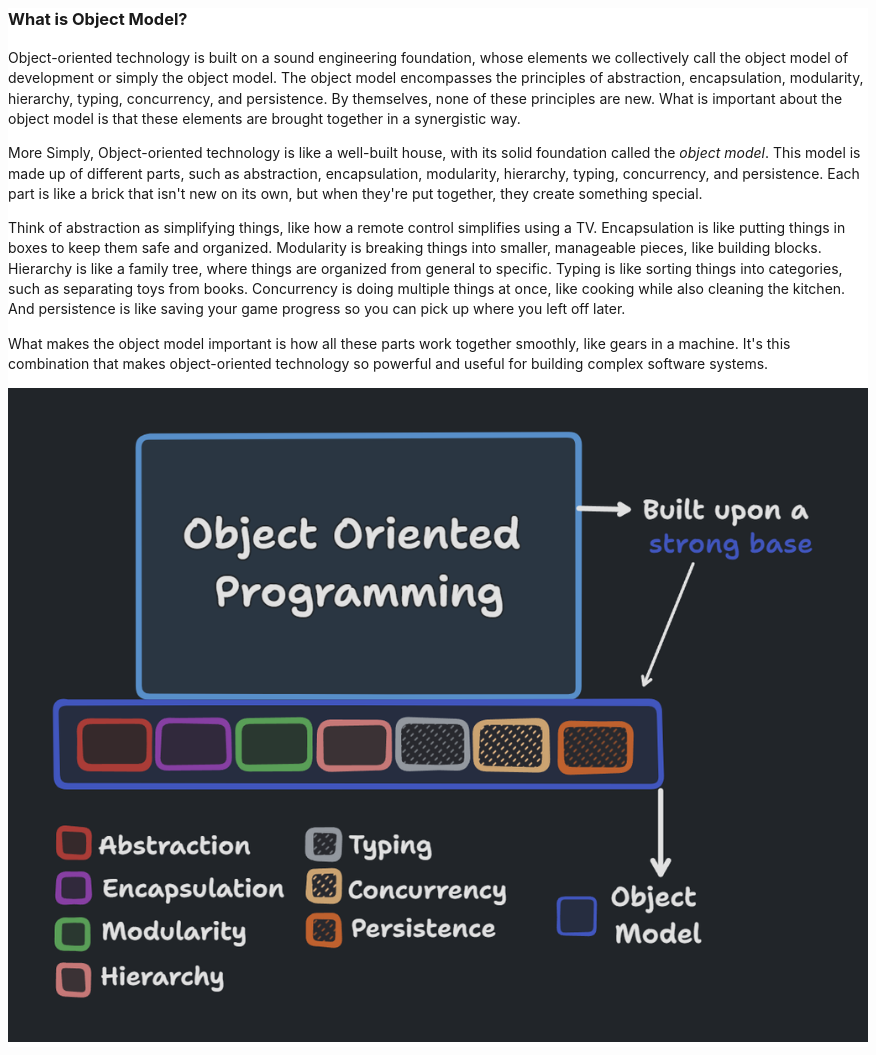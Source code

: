 ### What is Object Model?
Object-oriented technology is built on a sound engineering foundation, whose elements we collectively call the object model of development or simply the object model. The object model encompasses the principles of abstraction, encapsulation, modularity, hierarchy, typing, concurrency, and persistence. By themselves, none of these principles are new. What is important about the object model is that these elements are brought together in a synergistic way.

More Simply,
Object-oriented technology is like a well-built house, with its solid foundation called the *object model*. This model is made up of different parts, such as abstraction, encapsulation, modularity, hierarchy, typing, concurrency, and persistence. Each part is like a brick that isn't new on its own, but when they're put together, they create something special.

Think of abstraction as simplifying things, like how a remote control simplifies using a TV. Encapsulation is like putting things in boxes to keep them safe and organized. Modularity is breaking things into smaller, manageable pieces, like building blocks. Hierarchy is like a family tree, where things are organized from general to specific. Typing is like sorting things into categories, such as separating toys from books. Concurrency is doing multiple things at once, like cooking while also cleaning the kitchen. And persistence is like saving your game progress so you can pick up where you left off later.

What makes the object model important is how all these parts work together smoothly, like gears in a machine. It's this combination that makes object-oriented technology so powerful and useful for building complex software systems.

![](Images/Pasted%20image%2020240410001139.png)
